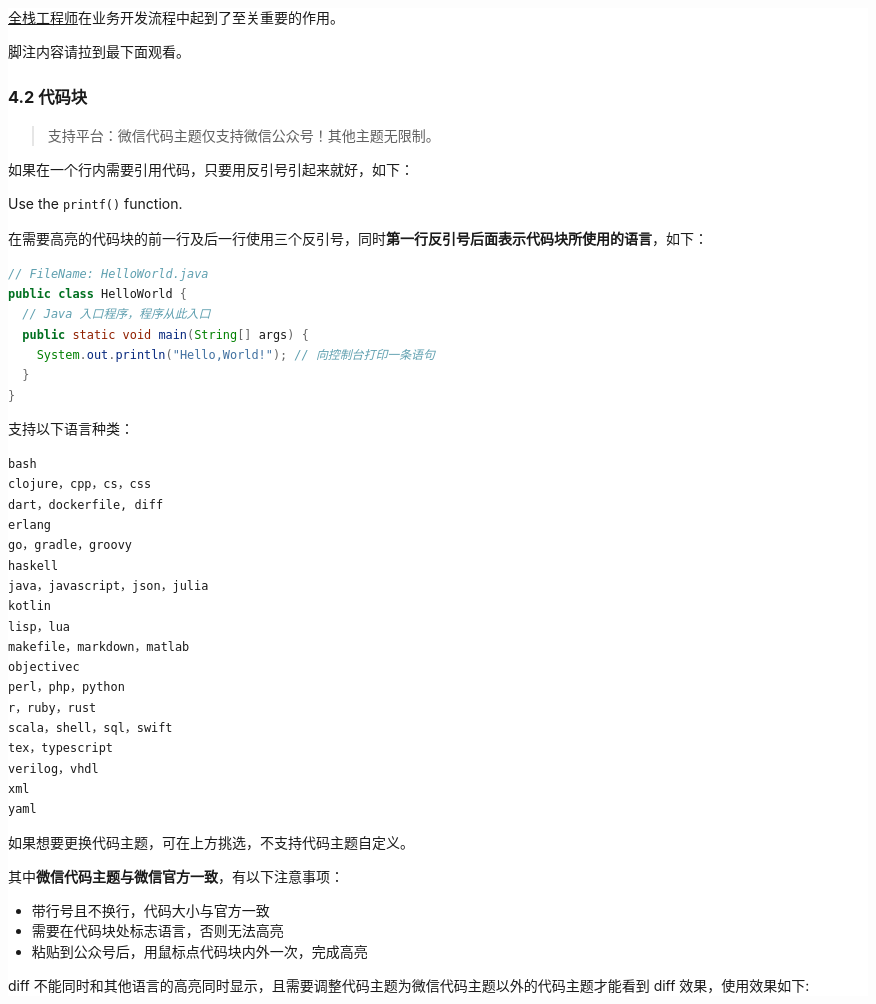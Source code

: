 [全栈工程师](是指掌握多种技能，并能利用多种技能独立完成产品的人。 "什么是全栈工程师")在业务开发流程中起到了至关重要的作用。

脚注内容请拉到最下面观看。

### 4.2 代码块

> 支持平台：微信代码主题仅支持微信公众号！其他主题无限制。

如果在一个行内需要引用代码，只要用反引号引起来就好，如下：

Use the `printf()` function.

在需要高亮的代码块的前一行及后一行使用三个反引号，同时**第一行反引号后面表示代码块所使用的语言**，如下：

```java
// FileName: HelloWorld.java
public class HelloWorld {
  // Java 入口程序，程序从此入口
  public static void main(String[] args) {
    System.out.println("Hello,World!"); // 向控制台打印一条语句
  }
}
```

支持以下语言种类：

```
bash
clojure，cpp，cs，css
dart，dockerfile, diff
erlang
go，gradle，groovy
haskell
java，javascript，json，julia
kotlin
lisp，lua
makefile，markdown，matlab
objectivec
perl，php，python
r，ruby，rust
scala，shell，sql，swift
tex，typescript
verilog，vhdl
xml
yaml
```

如果想要更换代码主题，可在上方挑选，不支持代码主题自定义。

其中**微信代码主题与微信官方一致**，有以下注意事项：

- 带行号且不换行，代码大小与官方一致
- 需要在代码块处标志语言，否则无法高亮
- 粘贴到公众号后，用鼠标点代码块内外一次，完成高亮

diff 不能同时和其他语言的高亮同时显示，且需要调整代码主题为微信代码主题以外的代码主题才能看到 diff 效果，使用效果如下:
